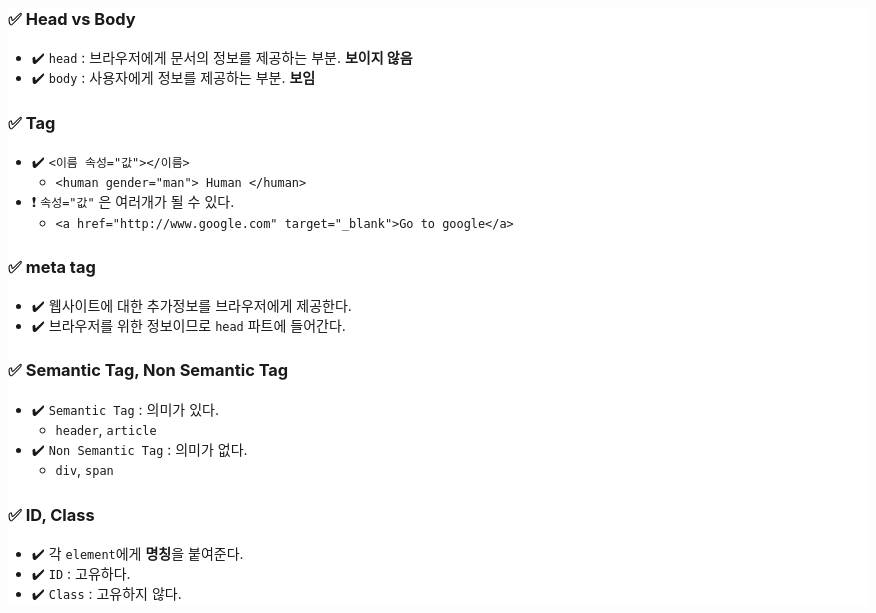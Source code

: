 ### :white_check_mark: Head vs Body
* :heavy_check_mark: `head` : 브라우저에게 문서의 정보를 제공하는 부분. **보이지 않음**
* :heavy_check_mark: `body` : 사용자에게 정보를 제공하는 부분. **보임**

### :white_check_mark: Tag
* :heavy_check_mark: `<이름 속성="값"></이름>`
    * `<human gender="man"> Human </human>`
* :heavy_exclamation_mark: `속성="값"` 은 여러개가 될 수 있다.
    * `<a href="http://www.google.com" target="_blank">Go to google</a>`

### :white_check_mark: meta tag
* :heavy_check_mark: 웹사이트에 대한 추가정보를 브라우저에게 제공한다.
* :heavy_check_mark: 브라우저를 위한 정보이므로 `head` 파트에 들어간다. 

### :white_check_mark: Semantic Tag, Non Semantic Tag
* :heavy_check_mark: `Semantic Tag` : 의미가 있다.
    * `header`, `article`
* :heavy_check_mark: `Non Semantic Tag` : 의미가 없다.
    * `div`, `span`

### :white_check_mark: ID, Class
* :heavy_check_mark: 각 `element`에게 **명칭**을 붙여준다.
* :heavy_check_mark: `ID` : 고유하다.
* :heavy_check_mark: `Class` : 고유하지 않다.

